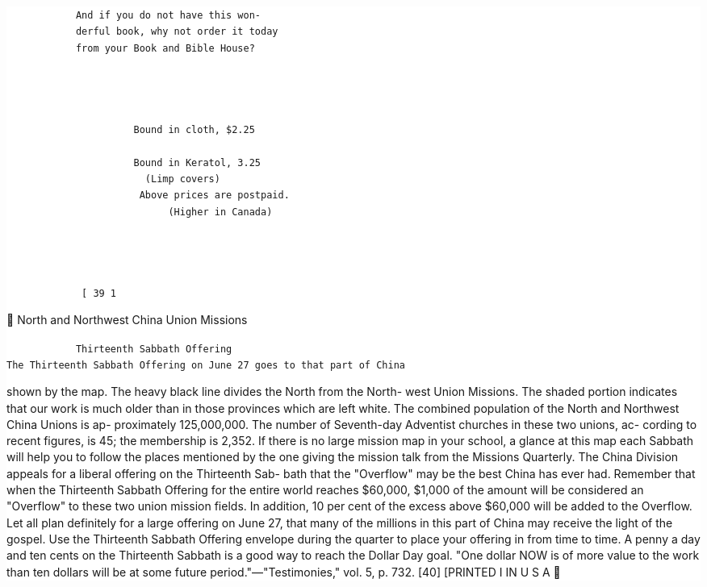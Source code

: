                 And if you do not have this won-
                derful book, why not order it today
                from your Book and Bible House?




                          Bound in cloth, $2.25

                          Bound in Keratol, 3.25
                            (Limp covers)
                           Above prices are postpaid.
                                (Higher in Canada)




                 [ 39 1
                North and Northwest China Union Missions


                Thirteenth Sabbath Offering
    The Thirteenth Sabbath Offering on June 27 goes to that part of China
shown by the map. The heavy black line divides the North from the North-
west Union Missions. The shaded portion indicates that our work is much
older than in those provinces which are left white.
    The combined population of the North and Northwest China Unions is ap-
proximately 125,000,000.
    The number of Seventh-day Adventist churches in these two unions, ac-
cording to recent figures, is 45; the membership is 2,352.
    If there is no large mission map in your school, a glance at this map each
Sabbath will help you to follow the places mentioned by the one giving the
mission talk from the Missions Quarterly.
    The China Division appeals for a liberal offering on the Thirteenth Sab-
bath that the "Overflow" may be the best China has ever had. Remember
that when the Thirteenth Sabbath Offering for the entire world reaches $60,000,
$1,000 of the amount will be considered an "Overflow" to these two union
mission fields. In addition, 10 per cent of the excess above $60,000 will be
added to the Overflow.
    Let all plan definitely for a large offering on June 27, that many of the
millions in this part of China may receive the light of the gospel. Use the
Thirteenth Sabbath Offering envelope during the quarter to place your offering
in from time to time. A penny a day and ten cents on the Thirteenth Sabbath
is a good way to reach the Dollar Day goal.
    "One dollar NOW is of more value to the work than ten dollars will be at
some future period."—"Testimonies," vol. 5, p. 732.
                                    [40]                            [PRINTED     I
                                                                      IN U S A
